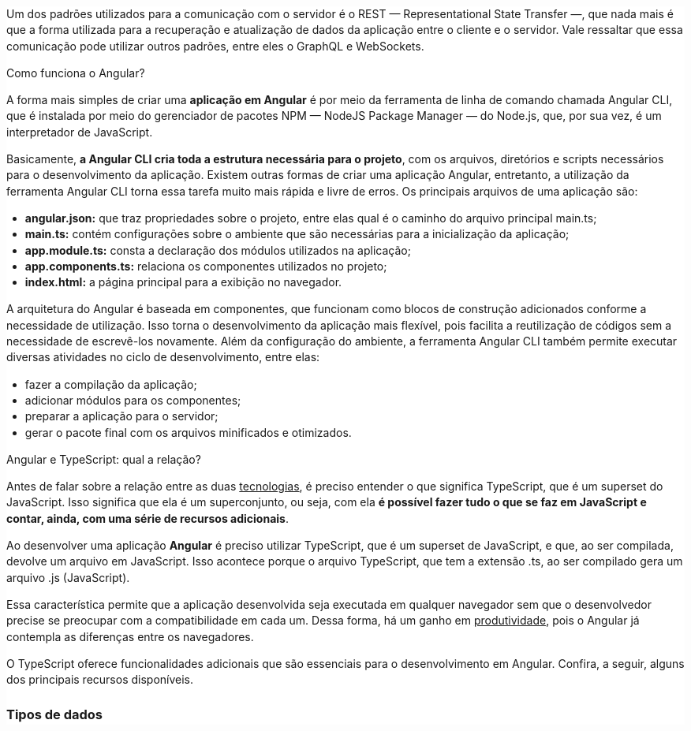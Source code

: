 Um dos padrões utilizados para a comunicação com o servidor é o REST — Representational State Transfer —, que nada mais é que a forma utilizada para a recuperação e atualização de dados da aplicação entre o cliente e o servidor. Vale ressaltar que essa comunicação pode utilizar outros padrões, entre eles o GraphQL e WebSockets.

Como funciona o Angular?

A forma mais simples de criar uma **aplicação em Angular** é por meio da ferramenta de linha de comando chamada Angular CLI, que é instalada por meio do gerenciador de pacotes NPM — NodeJS Package Manager — do Node.js, que, por sua vez, é um interpretador de JavaScript.

Basicamente, **a Angular CLI cria toda a estrutura necessária para o projeto**, com os arquivos, diretórios e scripts necessários para o desenvolvimento da aplicação. Existem outras formas de criar uma aplicação Angular, entretanto, a utilização da ferramenta Angular CLI torna essa tarefa muito mais rápida e livre de erros. Os principais arquivos de uma aplicação são:

- **angular.json:** que traz propriedades sobre o projeto, entre elas qual é o caminho do arquivo principal main.ts;
- **main.ts:** contém configurações sobre o ambiente que são necessárias para a inicialização da aplicação;
- **app.module.ts:** consta a declaração dos módulos utilizados na aplicação;
- **app.components.ts:** relaciona os componentes utilizados no projeto;
- **index.html:** a página principal para a exibição no navegador.

A arquitetura do Angular é baseada em componentes, que funcionam como blocos de construção adicionados conforme a necessidade de utilização. Isso torna o desenvolvimento da aplicação mais flexível, pois facilita a reutilização de códigos sem a necessidade de escrevê-los novamente. Além da configuração do ambiente, a ferramenta Angular CLI também permite executar diversas atividades no ciclo de desenvolvimento, entre elas:

- fazer a compilação da aplicação;
- adicionar módulos para os componentes;
- preparar a aplicação para o servidor;
- gerar o pacote final com os arquivos minificados e otimizados.

Angular e TypeScript: qual a relação?

Antes de falar sobre a relação entre as duas [tecnologias](https://blog.betrybe.com/carreira/glossario-de-tecnologia/), é preciso entender o que significa TypeScript, que é um superset do JavaScript. Isso significa que ela é um superconjunto, ou seja, com ela **é possível fazer tudo o que se faz em JavaScript e contar, ainda, com uma série de recursos adicionais**.

Ao desenvolver uma aplicação **Angular** é preciso utilizar TypeScript, que é um superset de JavaScript, e que, ao ser compilada, devolve um arquivo em JavaScript. Isso acontece porque o arquivo TypeScript, que tem a extensão .ts, ao ser compilado gera um arquivo .js (JavaScript).

Essa característica permite que a aplicação desenvolvida seja executada em qualquer navegador sem que o desenvolvedor precise se preocupar com a compatibilidade em cada um. Dessa forma, há um ganho em [produtividade](https://blog.betrybe.com/carreira/gestao-do-tempo-dicas-essencias/), pois o Angular já contempla as diferenças entre os navegadores.

O TypeScript oferece funcionalidades adicionais que são essenciais para o desenvolvimento em Angular. Confira, a seguir, alguns dos principais recursos disponíveis.

### Tipos de dados
